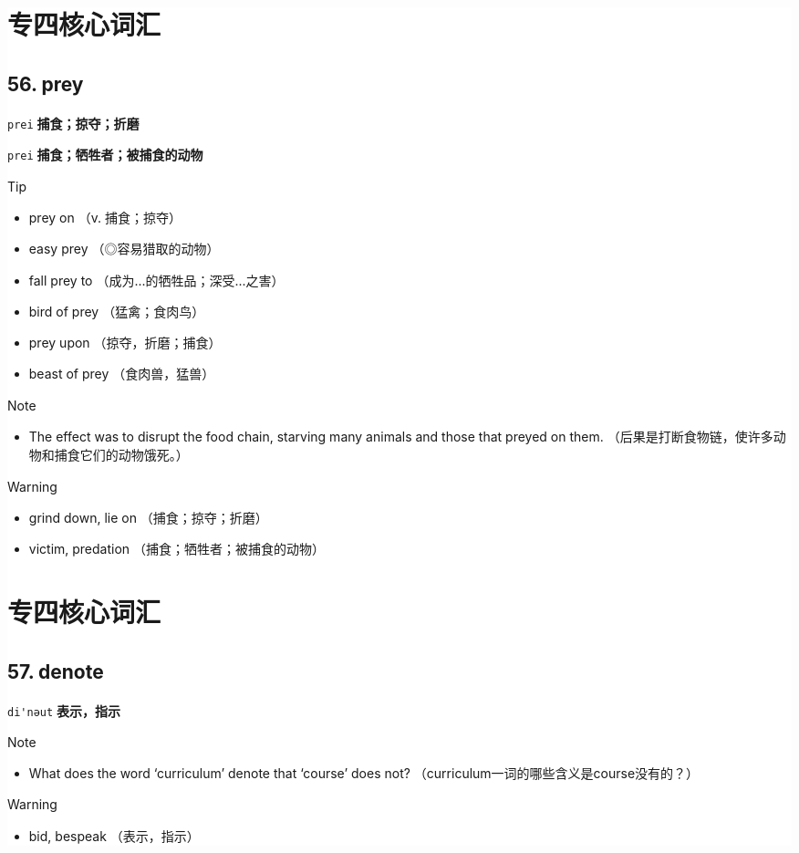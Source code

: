 # 专四核心词汇

## 56. prey

`prei`  **捕食；掠夺；折磨**

`prei`  **捕食；牺牲者；被捕食的动物**

> [!TIP]
>
> - prey on （v. 捕食；掠夺）
>
> - easy prey （◎容易猎取的动物）
>
> - fall prey to （成为...的牺牲品；深受...之害）
>
> - bird of prey （猛禽；食肉鸟）
>
> - prey upon （掠夺，折磨；捕食）
>
> - beast of prey （食肉兽，猛兽）
>

> [!NOTE]
>
> - The effect was to disrupt the food chain, starving many animals and those that preyed on them. （后果是打断食物链，使许多动物和捕食它们的动物饿死。）
>

> [!WARNING]
>
> - grind down, lie on （捕食；掠夺；折磨）
>
> - victim, predation （捕食；牺牲者；被捕食的动物）
>

# 专四核心词汇

## 57. denote

`di'nəut`  **表示，指示**

> [!NOTE]
>
> - What does the word ‘curriculum’ denote that ‘course’ does not? （curriculum一词的哪些含义是course没有的？）
>

> [!WARNING]
>
> - bid, bespeak （表示，指示）
>
